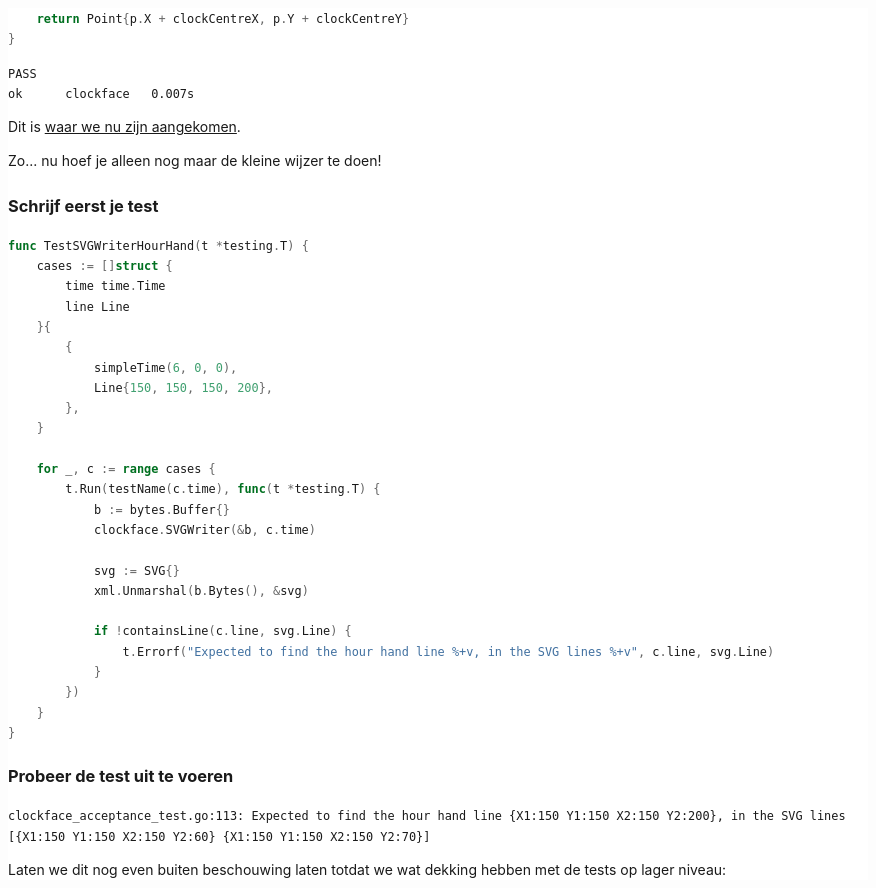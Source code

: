 ```go
	return Point{p.X + clockCentreX, p.Y + clockCentreY}
}
```

```
PASS
ok  	clockface	0.007s
```

Dit is [waar we nu zijn aangekomen](https://github.com/quii/learn-go-with-tests/tree/main/math/v9/clockface).

Zo... nu hoef je alleen nog maar de kleine wijzer te doen!

### Schrijf eerst je test

```go
func TestSVGWriterHourHand(t *testing.T) {
	cases := []struct {
		time time.Time
		line Line
	}{
		{
			simpleTime(6, 0, 0),
			Line{150, 150, 150, 200},
		},
	}

	for _, c := range cases {
		t.Run(testName(c.time), func(t *testing.T) {
			b := bytes.Buffer{}
			clockface.SVGWriter(&b, c.time)

			svg := SVG{}
			xml.Unmarshal(b.Bytes(), &svg)

			if !containsLine(c.line, svg.Line) {
				t.Errorf("Expected to find the hour hand line %+v, in the SVG lines %+v", c.line, svg.Line)
			}
		})
	}
}
```

### Probeer de test uit te voeren

```
clockface_acceptance_test.go:113: Expected to find the hour hand line {X1:150 Y1:150 X2:150 Y2:200}, in the SVG lines [{X1:150 Y1:150 X2:150 Y2:60} {X1:150 Y1:150 X2:150 Y2:70}]
```

Laten we dit nog even buiten beschouwing laten totdat we wat dekking hebben met de tests op lager niveau:

